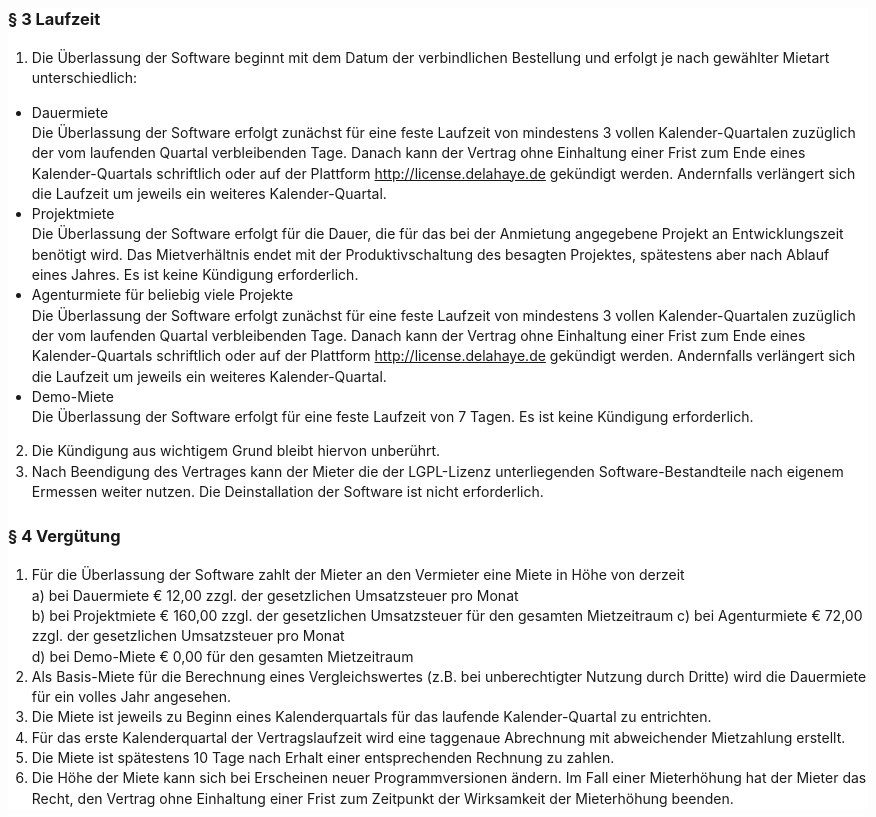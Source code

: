 ### § 3 Laufzeit

1. Die Überlassung der Software beginnt mit dem Datum der verbindlichen Bestellung und erfolgt je nach gewählter
Mietart unterschiedlich:
- Dauermiete  
Die Überlassung der Software erfolgt zunächst für eine feste Laufzeit von mindestens 3 vollen Kalender-Quartalen
zuzüglich der vom laufenden Quartal verbleibenden Tage. Danach kann der Vertrag ohne Einhaltung einer Frist zum Ende
eines Kalender-Quartals schriftlich oder auf der Plattform http://license.delahaye.de gekündigt werden. Andernfalls
verlängert sich die Laufzeit um jeweils ein weiteres Kalender-Quartal.
- Projektmiete  
Die Überlassung der Software erfolgt für die Dauer, die für das bei der Anmietung angegebene Projekt an
Entwicklungszeit benötigt wird. Das Mietverhältnis endet mit der Produktivschaltung des besagten Projektes, spätestens
aber nach Ablauf eines Jahres. Es ist keine Kündigung erforderlich.
- Agenturmiete für beliebig viele Projekte  
Die Überlassung der Software erfolgt zunächst für eine feste Laufzeit von mindestens 3 vollen Kalender-Quartalen
zuzüglich der vom laufenden Quartal verbleibenden Tage. Danach kann der Vertrag ohne Einhaltung einer Frist zum Ende
eines Kalender-Quartals schriftlich oder auf der Plattform http://license.delahaye.de gekündigt werden. Andernfalls
verlängert sich die Laufzeit um jeweils ein weiteres Kalender-Quartal.
- Demo-Miete  
Die Überlassung der Software erfolgt für eine feste Laufzeit von 7 Tagen. Es ist keine Kündigung erforderlich.
2. Die Kündigung aus wichtigem Grund bleibt hiervon unberührt. 
3. Nach Beendigung des Vertrages kann der Mieter die der LGPL-Lizenz unterliegenden Software-Bestandteile nach eigenem
Ermessen weiter nutzen. Die Deinstallation der Software ist nicht erforderlich.

### § 4 Vergütung

1. Für die Überlassung der Software zahlt der Mieter an den Vermieter eine Miete in Höhe von derzeit  
a) bei Dauermiete € 12,00 zzgl. der gesetzlichen Umsatzsteuer pro Monat  
b) bei Projektmiete € 160,00 zzgl. der gesetzlichen Umsatzsteuer für den gesamten Mietzeitraum
c) bei Agenturmiete € 72,00 zzgl. der gesetzlichen Umsatzsteuer pro Monat  
d) bei Demo-Miete € 0,00 für den gesamten Mietzeitraum  
2. Als Basis-Miete für die Berechnung eines Vergleichswertes (z.B. bei unberechtigter Nutzung durch Dritte) wird die
Dauermiete für ein volles Jahr angesehen.
3. Die Miete ist jeweils zu Beginn eines Kalenderquartals für das laufende Kalender-Quartal zu entrichten.
4. Für das erste Kalenderquartal der Vertragslaufzeit wird eine taggenaue Abrechnung mit abweichender Mietzahlung
erstellt.
5. Die Miete ist spätestens 10 Tage nach Erhalt einer entsprechenden Rechnung zu zahlen.
6. Die Höhe der Miete kann sich bei Erscheinen neuer Programmversionen ändern. Im Fall einer Mieterhöhung hat der
Mieter das Recht, den Vertrag ohne Einhaltung einer Frist zum Zeitpunkt der Wirksamkeit der Mieterhöhung beenden.
